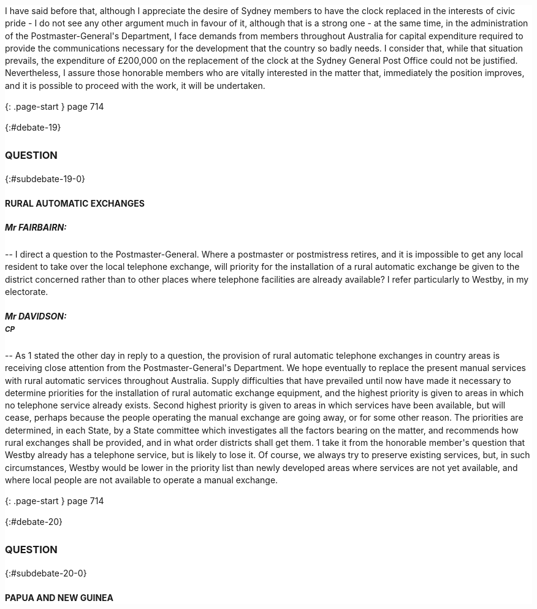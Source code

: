 I have said before that, although I appreciate the desire of Sydney members to have the clock replaced in the interests of civic pride - I do not see any other argument much in favour of it, although that is a strong one - at the same time, in the administration of the Postmaster-General's Department, I face demands from members throughout Australia for capital expenditure required to provide the communications necessary for the development that the country so badly needs. I consider that, while that situation prevails, the expenditure of £200,000 on the replacement of the clock at the Sydney General Post Office could not be justified. Nevertheless, I assure those honorable members who are vitally interested in the matter that, immediately the position improves, and it is possible to proceed with the work, it will be undertaken. 

{: .page-start }
page 714

{:#debate-19}
### QUESTION

{:#subdebate-19-0}
#### RURAL AUTOMATIC EXCHANGES

##### Mr FAIRBAIRN:

-- I direct a question to the Postmaster-General. Where a postmaster or postmistress retires, and it is impossible to get any local resident to take over the local telephone exchange, will priority for the installation of a rural automatic exchange be given to the district concerned rather than to other places where telephone facilities are already available? I refer particularly to Westby, in my electorate. 

##### Mr DAVIDSON:<br><small class="text-muted">CP</small>

-- As 1 stated the other day in reply to a question, the provision of rural automatic telephone exchanges in country areas is receiving close attention from the Postmaster-General's Department. We hope eventually to replace the present manual services with rural automatic services throughout Australia. Supply difficulties that have prevailed until now have made it necessary to determine priorities for the installation of rural automatic exchange equipment, and the highest priority is given to areas in which no telephone service already exists. Second highest priority is given to areas in which services have been available, but will cease, perhaps because the people operating the manual exchange are going away, or for some other reason. The priorities are determined, in each State, by a State committee which investigates all the factors bearing on the matter, and recommends how rural exchanges shall be provided, and in what order districts shall get them. 1 take it from the honorable member's question that Westby already has a telephone service, but is likely to lose it. Of course, we always try to preserve existing services, but, in such circumstances, Westby would be lower in the priority list than newly developed areas where services are not yet available, and where local people are not available to operate a manual exchange. 

{: .page-start }
page 714

{:#debate-20}
### QUESTION

{:#subdebate-20-0}
#### PAPUA AND NEW GUINEA
